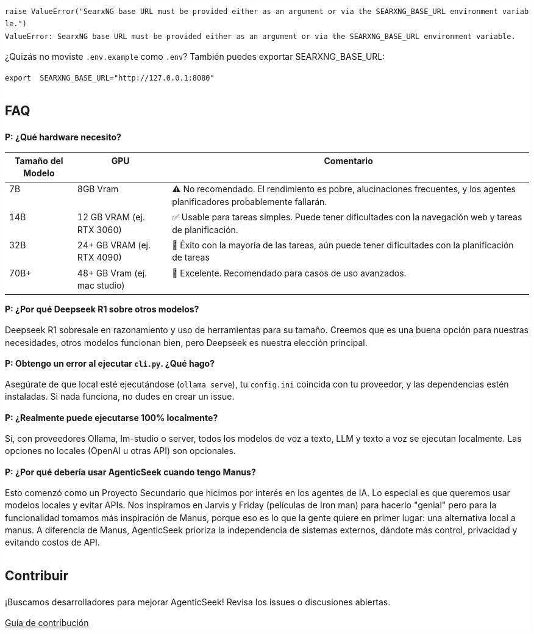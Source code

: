 ```
raise ValueError("SearxNG base URL must be provided either as an argument or via the SEARXNG_BASE_URL environment variable.")
ValueError: SearxNG base URL must be provided either as an argument or via the SEARXNG_BASE_URL environment variable.
```

¿Quizás no moviste `.env.example` como `.env`? También puedes exportar SEARXNG_BASE_URL: 

`export  SEARXNG_BASE_URL="http://127.0.0.1:8080"`

## FAQ

**P: ¿Qué hardware necesito?**  

| Tamaño del Modelo  | GPU  | Comentario                                               |
|-----------|--------|-----------------------------------------------------------|
| 7B        | 8GB Vram | ⚠️ No recomendado. El rendimiento es pobre, alucinaciones frecuentes, y los agentes planificadores probablemente fallarán. |
| 14B        | 12 GB VRAM (ej. RTX 3060) | ✅ Usable para tareas simples. Puede tener dificultades con la navegación web y tareas de planificación. |
| 32B        | 24+ GB VRAM (ej. RTX 4090) | 🚀 Éxito con la mayoría de las tareas, aún puede tener dificultades con la planificación de tareas |
| 70B+        | 48+ GB Vram (ej. mac studio) | 💪 Excelente. Recomendado para casos de uso avanzados. |

**P: ¿Por qué Deepseek R1 sobre otros modelos?**  

Deepseek R1 sobresale en razonamiento y uso de herramientas para su tamaño. Creemos que es una buena opción para nuestras necesidades, otros modelos funcionan bien, pero Deepseek es nuestra elección principal.

**P: Obtengo un error al ejecutar `cli.py`. ¿Qué hago?**  

Asegúrate de que local esté ejecutándose (`ollama serve`), tu `config.ini` coincida con tu proveedor, y las dependencias estén instaladas. Si nada funciona, no dudes en crear un issue.

**P: ¿Realmente puede ejecutarse 100% localmente?**  

Sí, con proveedores Ollama, lm-studio o server, todos los modelos de voz a texto, LLM y texto a voz se ejecutan localmente. Las opciones no locales (OpenAI u otras API) son opcionales.

**P: ¿Por qué debería usar AgenticSeek cuando tengo Manus?**

Esto comenzó como un Proyecto Secundario que hicimos por interés en los agentes de IA. Lo especial es que queremos usar modelos locales y evitar APIs.
Nos inspiramos en Jarvis y Friday (películas de Iron man) para hacerlo "genial" pero para la funcionalidad tomamos más inspiración de Manus, porque eso es lo que la gente quiere en primer lugar: una alternativa local a manus.
A diferencia de Manus, AgenticSeek prioriza la independencia de sistemas externos, dándote más control, privacidad y evitando costos de API.

## Contribuir

¡Buscamos desarrolladores para mejorar AgenticSeek! Revisa los issues o discusiones abiertas.

[Guía de contribución](./docs/CONTRIBUTING.md)
